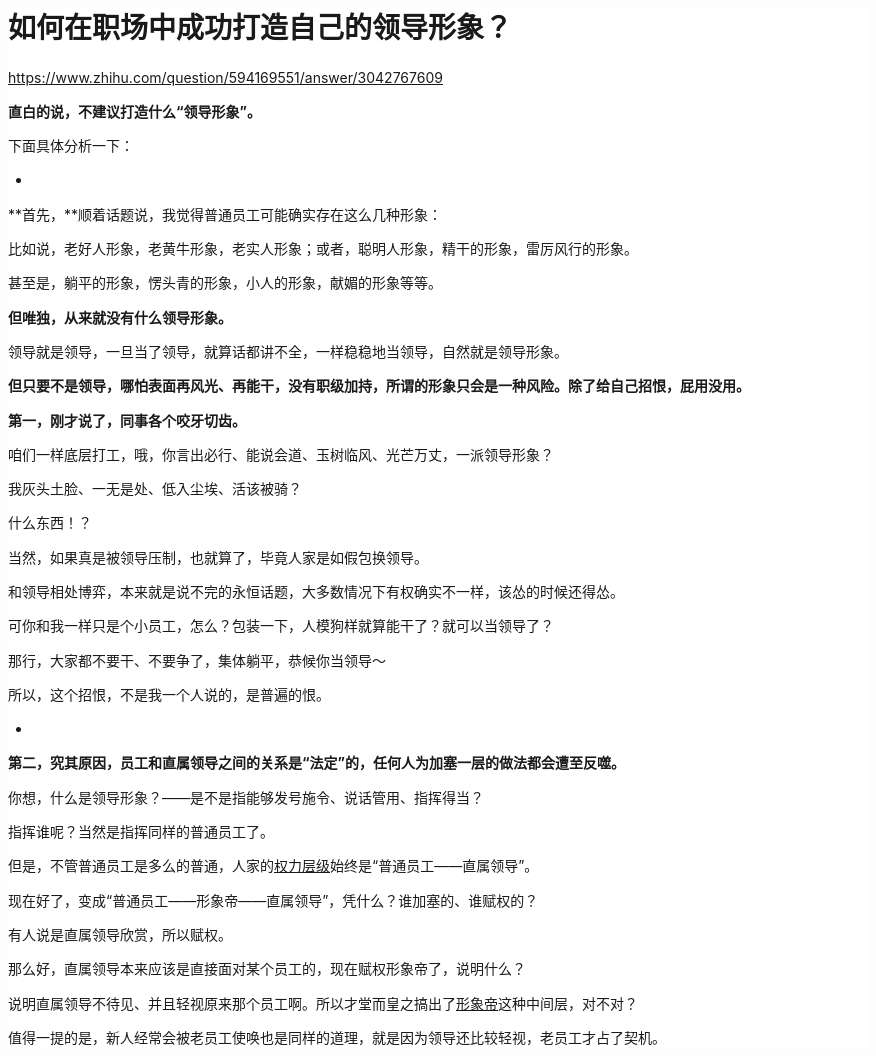 # 如何在职场中成功打造自己的领导形象？

https://www.zhihu.com/question/594169551/answer/3042767609

**直白的说，不建议打造什么“领导形象”。**

下面具体分析一下：

-

**首先，**顺着话题说，我觉得普通员工可能确实存在这么几种形象：

比如说，老好人形象，老黄牛形象，老实人形象；或者，聪明人形象，精干的形象，雷厉风行的形象。

甚至是，躺平的形象，愣头青的形象，小人的形象，献媚的形象等等。

**但唯独，从来就没有什么领导形象。**

领导就是领导，一旦当了领导，就算话都讲不全，一样稳稳地当领导，自然就是领导形象。

**但只要不是领导，哪怕表面再风光、再能干，没有职级加持，所谓的形象只会是一种风险。除了给自己招恨，屁用没用。**

**第一，刚才说了，同事各个咬牙切齿。**

咱们一样底层打工，哦，你言出必行、能说会道、玉树临风、光芒万丈，一派领导形象？

我灰头土脸、一无是处、低入尘埃、活该被骑？

什么东西！？

当然，如果真是被领导压制，也就算了，毕竟人家是如假包换领导。

和领导相处博弈，本来就是说不完的永恒话题，大多数情况下有权确实不一样，该怂的时候还得怂。

可你和我一样只是个小员工，怎么？包装一下，人模狗样就算能干了？就可以当领导了？

那行，大家都不要干、不要争了，集体躺平，恭候你当领导～

所以，这个招恨，不是我一个人说的，是普遍的恨。

-

**第二，究其原因，员工和直属领导之间的关系是“法定”的，任何人为加塞一层的做法都会遭至反噬。**

你想，什么是领导形象？——是不是指能够发号施令、说话管用、指挥得当？

指挥谁呢？当然是指挥同样的普通员工了。

但是，不管普通员工是多么的普通，人家的[权力层级](https://www.zhihu.com/search?q=%E6%9D%83%E5%8A%9B%E5%B1%82%E7%BA%A7&search_source=Entity&hybrid_search_source=Entity&hybrid_search_extra=%7B%22sourceType%22%3A%22answer%22%2C%22sourceId%22%3A3042767609%7D)始终是“普通员工——直属领导”。

现在好了，变成“普通员工——形象帝——直属领导”，凭什么？谁加塞的、谁赋权的？

有人说是直属领导欣赏，所以赋权。

那么好，直属领导本来应该是直接面对某个员工的，现在赋权形象帝了，说明什么？

说明直属领导不待见、并且轻视原来那个员工啊。所以才堂而皇之搞出了[形象帝](https://www.zhihu.com/search?q=%E5%BD%A2%E8%B1%A1%E5%B8%9D&search_source=Entity&hybrid_search_source=Entity&hybrid_search_extra=%7B%22sourceType%22%3A%22answer%22%2C%22sourceId%22%3A3042767609%7D)这种中间层，对不对？

值得一提的是，新人经常会被老员工使唤也是同样的道理，就是因为领导还比较轻视，老员工才占了契机。
